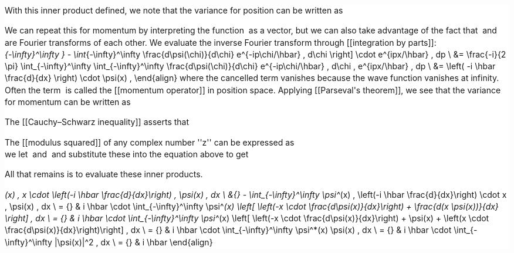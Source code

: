 With this inner product defined, we note that the variance for position can be written as
<math display="block">\sigma_x^2 = \int_{-\infty}^\infty |f(x)|^2 \, dx = \langle f \mid f \rangle ~.</math>

We can repeat this for momentum by interpreting the function <math>\tilde{g}(p)=p \cdot \varphi(p)</math> as a vector, but we can also take advantage of the fact that <math>\psi(x)</math> and <math>\varphi(p)</math> are Fourier transforms of each other. We evaluate the inverse Fourier transform through [[integration by parts]]:
<math display="block">\begin{align}
g(x) &= \frac{1}{\sqrt{2 \pi \hbar}} \cdot \int_{-\infty}^\infty \tilde{g}(p) \cdot e^{ipx/\hbar} \, dp \\
&= \frac{1}{\sqrt{2 \pi \hbar}} \int_{-\infty}^\infty p \cdot \varphi(p) \cdot e^{ipx/\hbar} \, dp \\
&= \frac{1}{2 \pi \hbar} \int_{-\infty}^\infty \left[ p \cdot \int_{-\infty}^\infty \psi(\chi) e^{-ip\chi/\hbar} \, d\chi \right] \cdot e^{ipx/\hbar} \, dp \\
&= \frac{i}{2 \pi} \int_{-\infty}^\infty \left[ \cancel{ \left. \psi(\chi) e^{-ip\chi/\hbar} \right|_{-\infty}^\infty } - \int_{-\infty}^\infty \frac{d\psi(\chi)}{d\chi} e^{-ip\chi/\hbar} \, d\chi \right] \cdot e^{ipx/\hbar} \, dp \\
&= \frac{-i}{2 \pi} \int_{-\infty}^\infty \int_{-\infty}^\infty \frac{d\psi(\chi)}{d\chi} e^{-ip\chi/\hbar} \, d\chi \, e^{ipx/\hbar} \, dp \\
&= \left( -i \hbar \frac{d}{dx} \right) \cdot \psi(x) ,
\end{align}</math>
where the cancelled term vanishes because the wave function vanishes at infinity. Often the term <math display="inline">-i \hbar \frac{d}{dx}</math> is called the [[momentum operator]] in position space. Applying [[Parseval's theorem]], we see that the variance for momentum can be written as
<math display="block">\sigma_p^2 = \int_{-\infty}^\infty |\tilde{g}(p)|^2 \, dp = \int_{-\infty}^\infty |g(x)|^2 \, dx = \langle g \mid g \rangle.</math>

The [[Cauchy–Schwarz inequality]] asserts that
<math display="block">\sigma_x^2 \sigma_p^2 = \langle f \mid f \rangle \cdot \langle g \mid g \rangle \ge |\langle f \mid g \rangle|^2 ~.</math>

The [[modulus squared]] of any complex number ''z'' can be expressed as
<math display="block">|z|^{2} = \Big(\text{Re}(z)\Big)^{2}+\Big(\text{Im}(z)\Big)^{2} \geq \Big(\text{Im}(z)\Big)^{2} = \left(\frac{z-z^{\ast}}{2i}\right)^{2}. </math>
we let <math>z=\langle f|g\rangle</math> and <math>z^{*}=\langle g\mid f\rangle</math> and substitute these into the equation above to get
<math display="block">|\langle f\mid g\rangle|^2 \geq \left(\frac{\langle f\mid g\rangle-\langle g \mid f \rangle}{2i}\right)^2 ~.</math>

All that remains is to evaluate these inner products.

<math display="block">\begin{align}
\langle f\mid g\rangle-\langle g\mid f\rangle = {} & \int_{-\infty}^\infty \psi^*(x) \, x \cdot \left(-i \hbar \frac{d}{dx}\right) \, \psi(x) \, dx \\
&{} - \int_{-\infty}^\infty \psi^*(x) \, \left(-i \hbar \frac{d}{dx}\right) \cdot x \, \psi(x) \, dx \\
= {} & i \hbar \cdot \int_{-\infty}^\infty \psi^*(x) \left[ \left(-x \cdot \frac{d\psi(x)}{dx}\right) + \frac{d(x \psi(x))}{dx} \right] \, dx \\
= {} & i \hbar \cdot \int_{-\infty}^\infty \psi^*(x) \left[ \left(-x \cdot \frac{d\psi(x)}{dx}\right) + \psi(x) + \left(x \cdot \frac{d\psi(x)}{dx}\right)\right] \, dx \\
= {} & i \hbar \cdot \int_{-\infty}^\infty \psi^*(x) \psi(x) \, dx \\
= {} & i \hbar \cdot \int_{-\infty}^\infty |\psi(x)|^2 \, dx \\
= {} & i \hbar
\end{align}</math>
